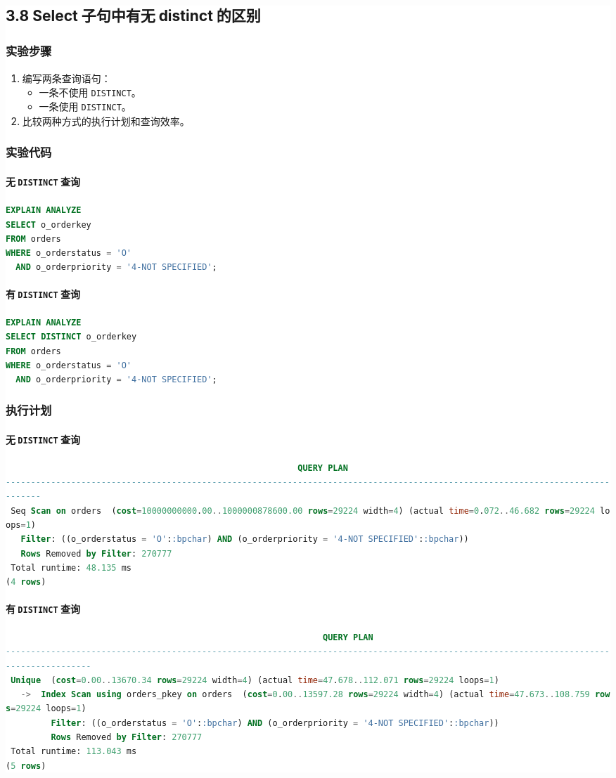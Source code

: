 
## 3.8 Select 子句中有无 distinct 的区别
### 实验步骤
1. 编写两条查询语句：  
    - 一条不使用 `DISTINCT`。  
    - 一条使用 `DISTINCT`。
2. 比较两种方式的执行计划和查询效率。

### 实验代码
#### 无 `DISTINCT` 查询
```sql
EXPLAIN ANALYZE  
SELECT o_orderkey  
FROM orders  
WHERE o_orderstatus = 'O'  
  AND o_orderpriority = '4-NOT SPECIFIED';
```

#### 有 `DISTINCT` 查询
```sql
EXPLAIN ANALYZE  
SELECT DISTINCT o_orderkey  
FROM orders  
WHERE o_orderstatus = 'O'  
  AND o_orderpriority = '4-NOT SPECIFIED';
```

### 执行计划
#### 无 `DISTINCT` 查询
```sql
                                                          QUERY PLAN
-------------------------------------------------------------------------------------------------------------------------------
 Seq Scan on orders  (cost=10000000000.00..1000000878600.00 rows=29224 width=4) (actual time=0.072..46.682 rows=29224 loops=1)
   Filter: ((o_orderstatus = 'O'::bpchar) AND (o_orderpriority = '4-NOT SPECIFIED'::bpchar))
   Rows Removed by Filter: 270777
 Total runtime: 48.135 ms
(4 rows)
```

#### 有 `DISTINCT` 查询
```sql
                                                               QUERY PLAN
-----------------------------------------------------------------------------------------------------------------------------------------
 Unique  (cost=0.00..13670.34 rows=29224 width=4) (actual time=47.678..112.071 rows=29224 loops=1)
   ->  Index Scan using orders_pkey on orders  (cost=0.00..13597.28 rows=29224 width=4) (actual time=47.673..108.759 rows=29224 loops=1)
         Filter: ((o_orderstatus = 'O'::bpchar) AND (o_orderpriority = '4-NOT SPECIFIED'::bpchar))
         Rows Removed by Filter: 270777
 Total runtime: 113.043 ms
(5 rows)
```

